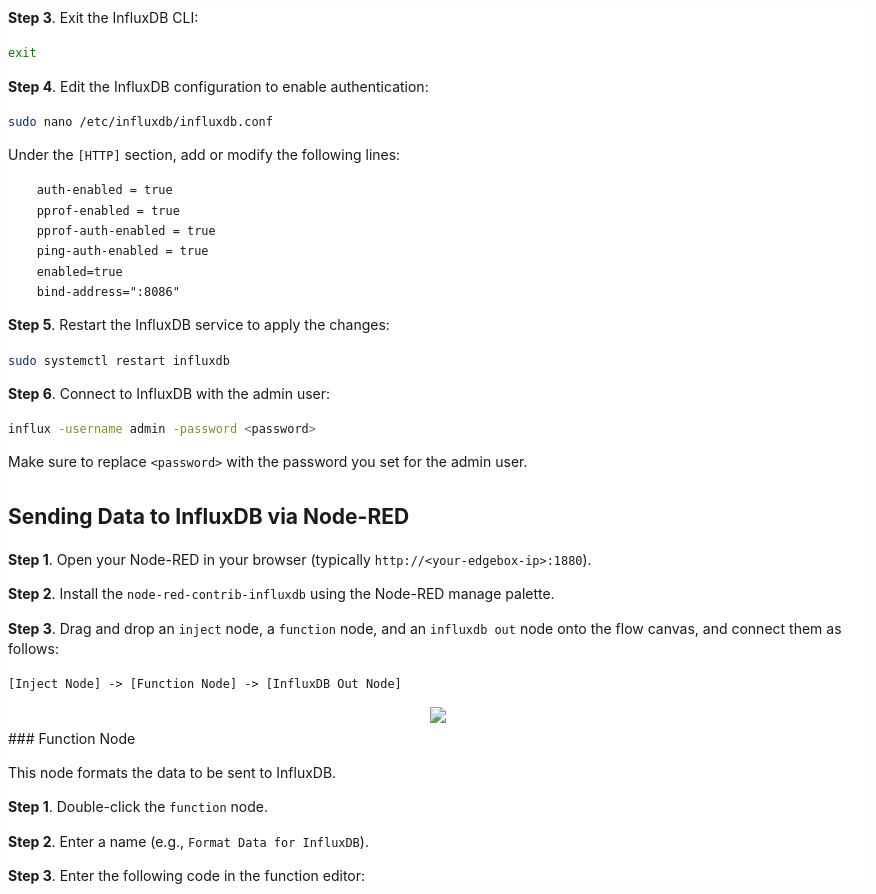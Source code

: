 **Step 3**. Exit the InfluxDB CLI:

```sh
exit
```

**Step 4**. Edit the InfluxDB configuration to enable authentication:

```sh
sudo nano /etc/influxdb/influxdb.conf
```

Under the `[HTTP]` section, add or modify the following lines:

```
    auth-enabled = true
    pprof-enabled = true
    pprof-auth-enabled = true
    ping-auth-enabled = true
    enabled=true
    bind-address=":8086"
```

**Step 5**. Restart the InfluxDB service to apply the changes:

```sh
sudo systemctl restart influxdb
```

**Step 6**. Connect to InfluxDB with the admin user:

```sh
influx -username admin -password <password>
```

Make sure to replace `<password>` with the password you set for the admin user.

## Sending Data to InfluxDB via Node-RED

**Step 1**. Open your Node-RED in your browser (typically `http://<your-edgebox-ip>:1880`).

**Step 2**. Install the `node-red-contrib-influxdb` using the Node-RED manage palette.

**Step 3**. Drag and drop an `inject` node, a `function` node, and an `influxdb out` node onto the flow canvas, and connect them as follows:

```
[Inject Node] -> [Function Node] -> [InfluxDB Out Node]
```
<center><img width={600} src="https://files.seeedstudio.com/wiki/Edge_Box/nodered/ifdb-flow.PNG" /></center>
### Function Node

This node formats the data to be sent to InfluxDB.

**Step 1**. Double-click the `function` node.

**Step 2**. Enter a name (e.g., `Format Data for InfluxDB`).

**Step 3**. Enter the following code in the function editor:
